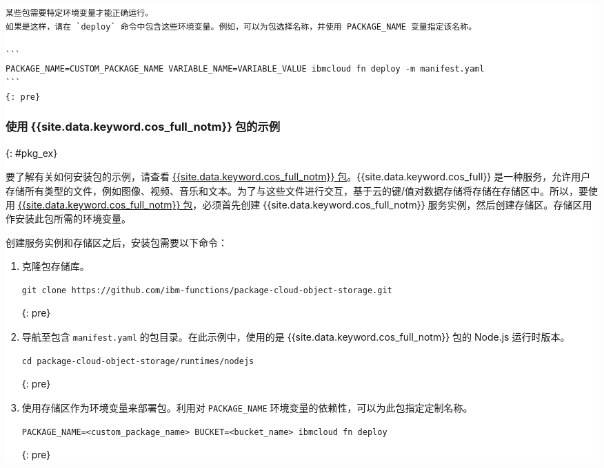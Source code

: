     某些包需要特定环境变量才能正确运行。
    如果是这样，请在 `deploy` 命令中包含这些环境变量。例如，可以为包选择名称，并使用 PACKAGE_NAME 变量指定该名称。

    ```
    PACKAGE_NAME=CUSTOM_PACKAGE_NAME VARIABLE_NAME=VARIABLE_VALUE ibmcloud fn deploy -m manifest.yaml
    ```
    {: pre}

### 使用 {{site.data.keyword.cos_full_notm}} 包的示例
{: #pkg_ex}

要了解有关如何安装包的示例，请查看 [{{site.data.keyword.cos_full_notm}} 包](/docs/openwhisk?topic=cloud-functions-pkg_obstorage)。{{site.data.keyword.cos_full}} 是一种服务，允许用户存储所有类型的文件，例如图像、视频、音乐和文本。为了与这些文件进行交互，基于云的键/值对数据存储将存储在存储区中。所以，要使用 [{{site.data.keyword.cos_full_notm}} 包](/docs/openwhisk?topic=cloud-functions-pkg_obstorage)，必须首先创建 {{site.data.keyword.cos_full_notm}} 服务实例，然后创建存储区。存储区用作安装此包所需的环境变量。

创建服务实例和存储区之后，安装包需要以下命令：

1. 克隆包存储库。
    ```
    git clone https://github.com/ibm-functions/package-cloud-object-storage.git
    ```
    {: pre}

2. 导航至包含 `manifest.yaml` 的包目录。在此示例中，使用的是 {{site.data.keyword.cos_full_notm}} 包的 Node.js 运行时版本。
    ```
    cd package-cloud-object-storage/runtimes/nodejs
    ```
    {: pre}

3. 使用存储区作为环境变量来部署包。利用对 `PACKAGE_NAME` 环境变量的依赖性，可以为此包指定定制名称。
    ```
    PACKAGE_NAME=<custom_package_name> BUCKET=<bucket_name> ibmcloud fn deploy
    ```
    {: pre}

